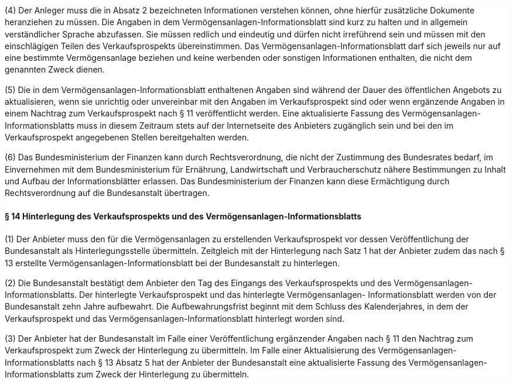 


(4) Der Anleger muss die in Absatz 2 bezeichneten Informationen
verstehen können, ohne hierfür zusätzliche Dokumente heranziehen zu
müssen. Die Angaben in dem Vermögensanlagen-Informationsblatt sind
kurz zu halten und in allgemein verständlicher Sprache abzufassen. Sie
müssen redlich und eindeutig und dürfen nicht irreführend sein und
müssen mit den einschlägigen Teilen des Verkaufsprospekts
übereinstimmen. Das Vermögensanlagen-Informationsblatt darf sich
jeweils nur auf eine bestimmte Vermögensanlage beziehen und keine
werbenden oder sonstigen Informationen enthalten, die nicht dem
genannten Zweck dienen.

(5) Die in dem Vermögensanlagen-Informationsblatt enthaltenen Angaben
sind während der Dauer des öffentlichen Angebots zu aktualisieren,
wenn sie unrichtig oder unvereinbar mit den Angaben im
Verkaufsprospekt sind oder wenn ergänzende Angaben in einem Nachtrag
zum Verkaufsprospekt nach § 11 veröffentlicht werden. Eine
aktualisierte Fassung des Vermögensanlagen-Informationsblatts muss in
diesem Zeitraum stets auf der Internetseite des Anbieters zugänglich
sein und bei den im Verkaufsprospekt angegebenen Stellen
bereitgehalten werden.

(6) Das Bundesministerium der Finanzen kann durch Rechtsverordnung,
die nicht der Zustimmung des Bundesrates bedarf, im Einvernehmen mit
dem Bundesministerium für Ernährung, Landwirtschaft und
Verbraucherschutz nähere Bestimmungen zu Inhalt und Aufbau der
Informationsblätter erlassen. Das Bundesministerium der Finanzen kann
diese Ermächtigung durch Rechtsverordnung auf die Bundesanstalt
übertragen.


#### § 14 Hinterlegung des Verkaufsprospekts und des Vermögensanlagen-Informationsblatts

(1) Der Anbieter muss den für die Vermögensanlagen zu erstellenden
Verkaufsprospekt vor dessen Veröffentlichung der Bundesanstalt als
Hinterlegungsstelle übermitteln. Zeitgleich mit der Hinterlegung nach
Satz 1 hat der Anbieter zudem das nach § 13 erstellte
Vermögensanlagen-Informationsblatt bei der Bundesanstalt zu
hinterlegen.

(2) Die Bundesanstalt bestätigt dem Anbieter den Tag des Eingangs des
Verkaufsprospekts und des Vermögensanlagen-Informationsblatts. Der
hinterlegte Verkaufsprospekt und das hinterlegte Vermögensanlagen-
Informationsblatt werden von der Bundesanstalt zehn Jahre aufbewahrt.
Die Aufbewahrungsfrist beginnt mit dem Schluss des Kalenderjahres, in
dem der Verkaufsprospekt und das Vermögensanlagen-Informationsblatt
hinterlegt worden sind.

(3) Der Anbieter hat der Bundesanstalt im Falle einer Veröffentlichung
ergänzender Angaben nach § 11 den Nachtrag zum Verkaufsprospekt zum
Zweck der Hinterlegung zu übermitteln. Im Falle einer Aktualisierung
des Vermögensanlagen-Informationsblatts nach § 13 Absatz 5 hat der
Anbieter der Bundesanstalt eine aktualisierte Fassung des
Vermögensanlagen-Informationsblatts zum Zweck der Hinterlegung zu
übermitteln.
